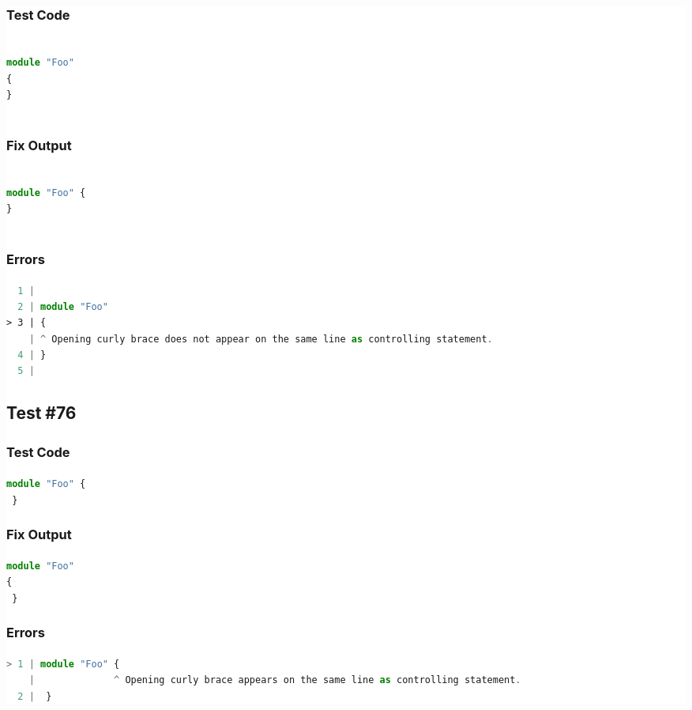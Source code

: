 ### Test Code


```ts

module "Foo"
{
}
      
```

### Fix Output


```ts

module "Foo" {
}
      
```

### Errors


```ts
  1 |
  2 | module "Foo"
> 3 | {
    | ^ Opening curly brace does not appear on the same line as controlling statement.
  4 | }
  5 |       
```

## Test #76

### Test Code


```ts
module "Foo" { 
 }
```

### Fix Output


```ts
module "Foo" 
{ 
 }
```

### Errors


```ts
> 1 | module "Foo" { 
    |              ^ Opening curly brace appears on the same line as controlling statement.
  2 |  }
```
